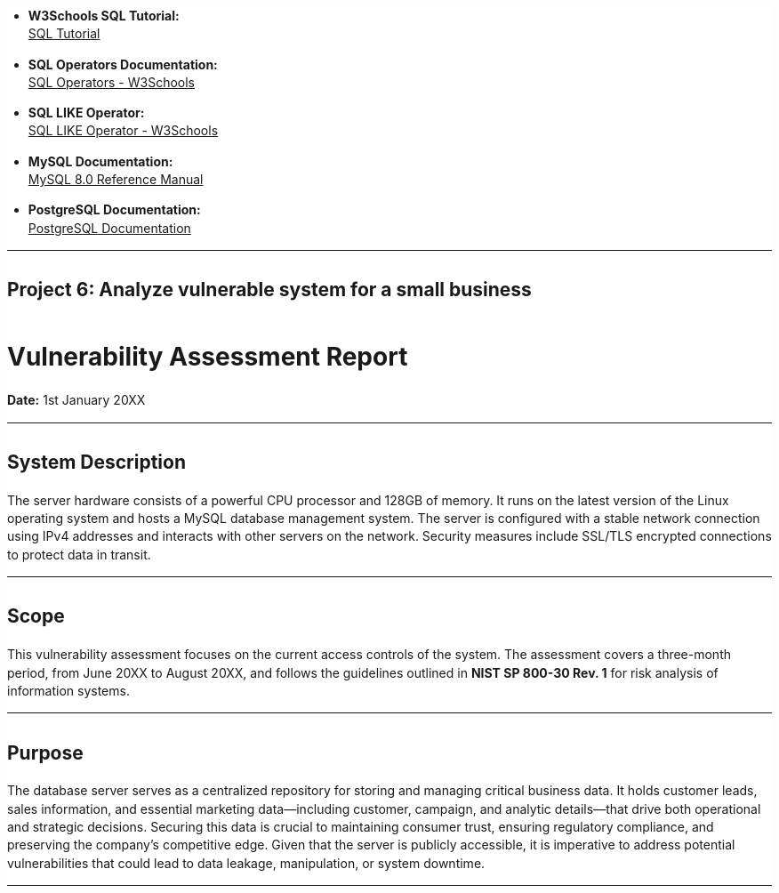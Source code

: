 - **W3Schools SQL Tutorial:**  
  [SQL Tutorial](https://www.w3schools.com/sql/)

- **SQL Operators Documentation:**  
  [SQL Operators - W3Schools](https://www.w3schools.com/sql/sql_operators.asp)

- **SQL LIKE Operator:**  
  [SQL LIKE Operator - W3Schools](https://www.w3schools.com/sql/sql_like.asp)

- **MySQL Documentation:**  
  [MySQL 8.0 Reference Manual](https://dev.mysql.com/doc/)

- **PostgreSQL Documentation:**  
  [PostgreSQL Documentation](https://www.postgresql.org/docs/)


---

## Project 6: Analyze vulnerable system for a small business

# Vulnerability Assessment Report
**Date:** 1st January 20XX

---

## System Description

The server hardware consists of a powerful CPU processor and 128GB of memory. It runs on the latest version of the Linux operating system and hosts a MySQL database management system. The server is configured with a stable network connection using IPv4 addresses and interacts with other servers on the network. Security measures include SSL/TLS encrypted connections to protect data in transit.

---

## Scope

This vulnerability assessment focuses on the current access controls of the system. The assessment covers a three-month period, from June 20XX to August 20XX, and follows the guidelines outlined in **NIST SP 800-30 Rev. 1** for risk analysis of information systems.

---

## Purpose

The database server serves as a centralized repository for storing and managing critical business data. It holds customer leads, sales information, and essential marketing data—including customer, campaign, and analytic details—that drive both operational and strategic decisions. Securing this data is crucial to maintaining consumer trust, ensuring regulatory compliance, and preserving the company’s competitive edge. Given that the server is publicly accessible, it is imperative to address potential vulnerabilities that could lead to data leakage, manipulation, or system downtime.

---